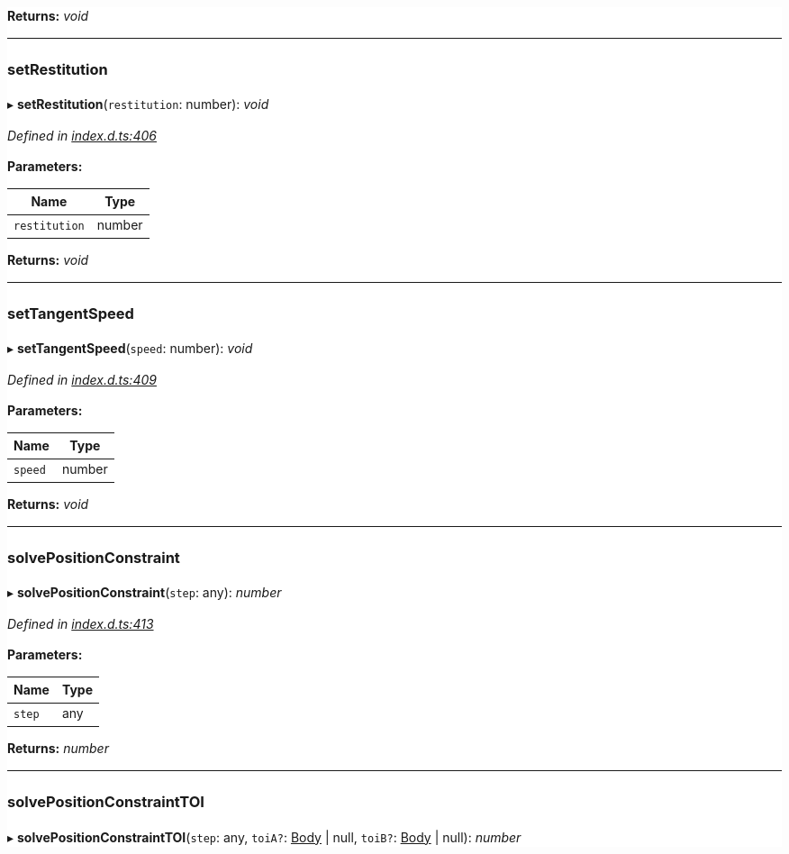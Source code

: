 **Returns:** *void*

___

###  setRestitution

▸ **setRestitution**(`restitution`: number): *void*

*Defined in [index.d.ts:406](https://github.com/shakiba/planck.js/blob/9a1fbe4/lib/index.d.ts#L406)*

**Parameters:**

Name | Type |
------ | ------ |
`restitution` | number |

**Returns:** *void*

___

###  setTangentSpeed

▸ **setTangentSpeed**(`speed`: number): *void*

*Defined in [index.d.ts:409](https://github.com/shakiba/planck.js/blob/9a1fbe4/lib/index.d.ts#L409)*

**Parameters:**

Name | Type |
------ | ------ |
`speed` | number |

**Returns:** *void*

___

###  solvePositionConstraint

▸ **solvePositionConstraint**(`step`: any): *number*

*Defined in [index.d.ts:413](https://github.com/shakiba/planck.js/blob/9a1fbe4/lib/index.d.ts#L413)*

**Parameters:**

Name | Type |
------ | ------ |
`step` | any |

**Returns:** *number*

___

###  solvePositionConstraintTOI

▸ **solvePositionConstraintTOI**(`step`: any, `toiA?`: [Body](body.md) | null, `toiB?`: [Body](body.md) | null): *number*
